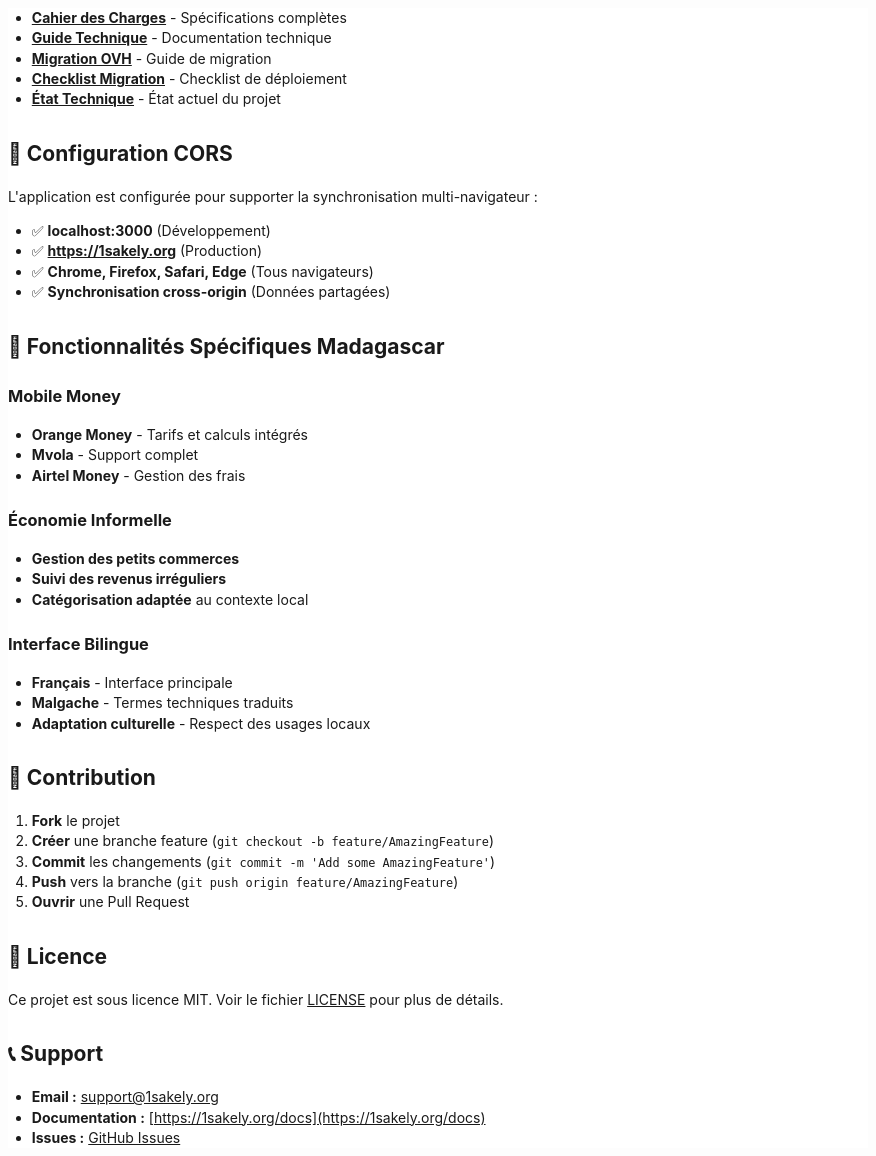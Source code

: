 - **[Cahier des Charges](CAHIER-DES-CHARGES.md)** - Spécifications complètes
- **[Guide Technique](README-TECHNIQUE.md)** - Documentation technique
- **[Migration OVH](README-MIGRATION-OVH.md)** - Guide de migration
- **[Checklist Migration](MIGRATION-OVH-CHECKLIST.md)** - Checklist de déploiement
- **[État Technique](ETAT-TECHNIQUE.md)** - État actuel du projet

## 🔧 Configuration CORS

L'application est configurée pour supporter la synchronisation multi-navigateur :

- ✅ **localhost:3000** (Développement)
- ✅ **https://1sakely.org** (Production)
- ✅ **Chrome, Firefox, Safari, Edge** (Tous navigateurs)
- ✅ **Synchronisation cross-origin** (Données partagées)

## 🎯 Fonctionnalités Spécifiques Madagascar

### Mobile Money
- **Orange Money** - Tarifs et calculs intégrés
- **Mvola** - Support complet
- **Airtel Money** - Gestion des frais

### Économie Informelle
- **Gestion des petits commerces**
- **Suivi des revenus irréguliers**
- **Catégorisation adaptée** au contexte local

### Interface Bilingue
- **Français** - Interface principale
- **Malgache** - Termes techniques traduits
- **Adaptation culturelle** - Respect des usages locaux

## 🤝 Contribution

1. **Fork** le projet
2. **Créer** une branche feature (`git checkout -b feature/AmazingFeature`)
3. **Commit** les changements (`git commit -m 'Add some AmazingFeature'`)
4. **Push** vers la branche (`git push origin feature/AmazingFeature`)
5. **Ouvrir** une Pull Request

## 📄 Licence

Ce projet est sous licence MIT. Voir le fichier [LICENSE](LICENSE) pour plus de détails.

## 📞 Support

- **Email :** support@1sakely.org
- **Documentation :** [https://1sakely.org/docs](https://1sakely.org/docs)
- **Issues :** [GitHub Issues](https://github.com/bazarkely/bazarkely/issues)
